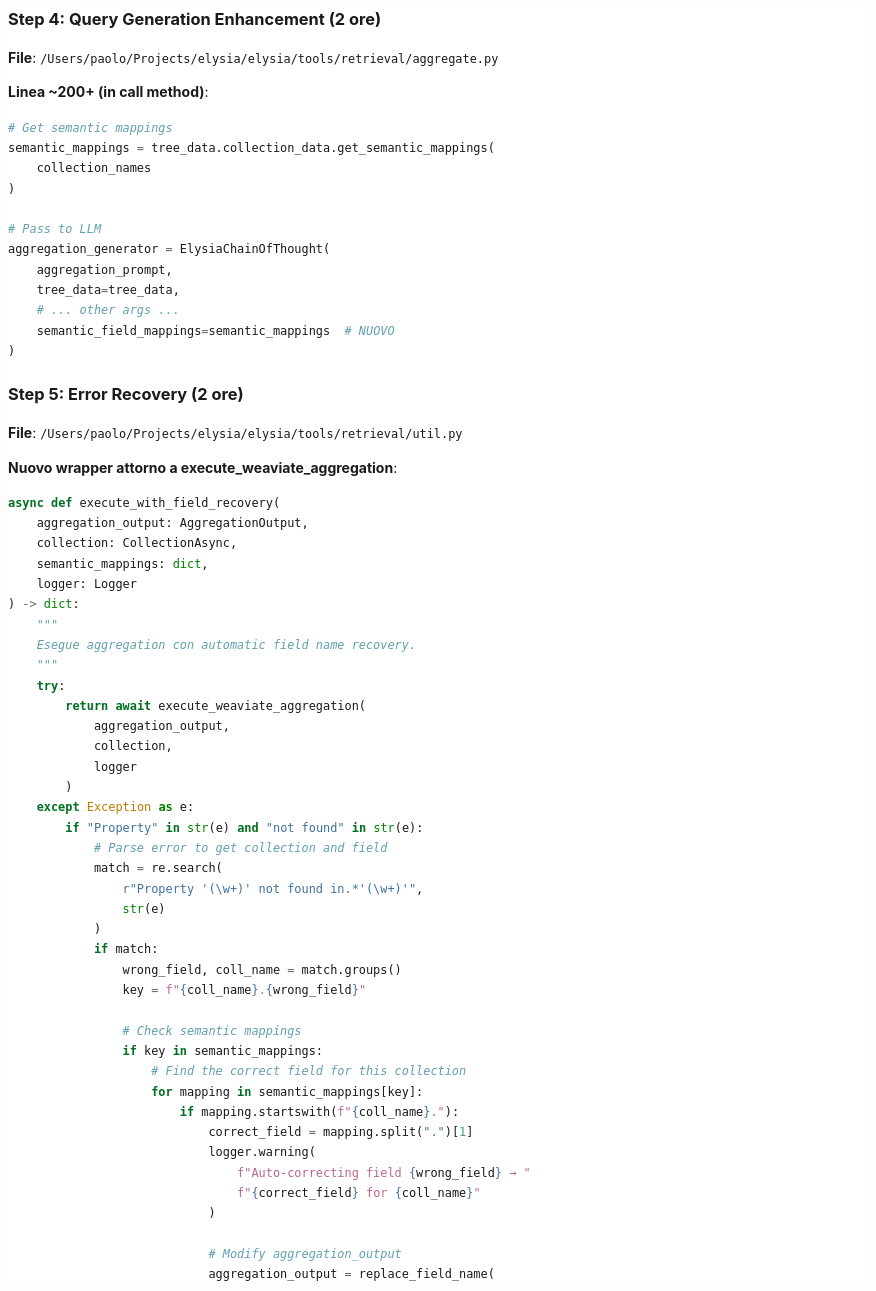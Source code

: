 ### Step 4: Query Generation Enhancement (2 ore)

**File**: `/Users/paolo/Projects/elysia/elysia/tools/retrieval/aggregate.py`

**Linea ~200+ (in __call__ method)**:
```python
# Get semantic mappings
semantic_mappings = tree_data.collection_data.get_semantic_mappings(
    collection_names
)

# Pass to LLM
aggregation_generator = ElysiaChainOfThought(
    aggregation_prompt,
    tree_data=tree_data,
    # ... other args ...
    semantic_field_mappings=semantic_mappings  # NUOVO
)
```

### Step 5: Error Recovery (2 ore)

**File**: `/Users/paolo/Projects/elysia/elysia/tools/retrieval/util.py`

**Nuovo wrapper attorno a execute_weaviate_aggregation**:
```python
async def execute_with_field_recovery(
    aggregation_output: AggregationOutput,
    collection: CollectionAsync,
    semantic_mappings: dict,
    logger: Logger
) -> dict:
    """
    Esegue aggregation con automatic field name recovery.
    """
    try:
        return await execute_weaviate_aggregation(
            aggregation_output,
            collection,
            logger
        )
    except Exception as e:
        if "Property" in str(e) and "not found" in str(e):
            # Parse error to get collection and field
            match = re.search(
                r"Property '(\w+)' not found in.*'(\w+)'",
                str(e)
            )
            if match:
                wrong_field, coll_name = match.groups()
                key = f"{coll_name}.{wrong_field}"
                
                # Check semantic mappings
                if key in semantic_mappings:
                    # Find the correct field for this collection
                    for mapping in semantic_mappings[key]:
                        if mapping.startswith(f"{coll_name}."):
                            correct_field = mapping.split(".")[1]
                            logger.warning(
                                f"Auto-correcting field {wrong_field} → "
                                f"{correct_field} for {coll_name}"
                            )
                            
                            # Modify aggregation_output
                            aggregation_output = replace_field_name(
```